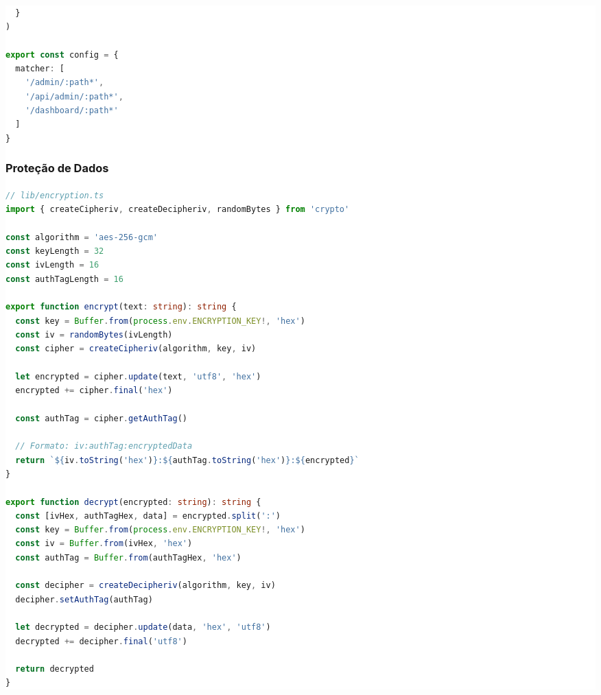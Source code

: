 ```typescript
  }
)

export const config = {
  matcher: [
    '/admin/:path*',
    '/api/admin/:path*',
    '/dashboard/:path*'
  ]
}
```

### Proteção de Dados

```typescript
// lib/encryption.ts
import { createCipheriv, createDecipheriv, randomBytes } from 'crypto'

const algorithm = 'aes-256-gcm'
const keyLength = 32
const ivLength = 16
const authTagLength = 16

export function encrypt(text: string): string {
  const key = Buffer.from(process.env.ENCRYPTION_KEY!, 'hex')
  const iv = randomBytes(ivLength)
  const cipher = createCipheriv(algorithm, key, iv)
  
  let encrypted = cipher.update(text, 'utf8', 'hex')
  encrypted += cipher.final('hex')
  
  const authTag = cipher.getAuthTag()
  
  // Formato: iv:authTag:encryptedData
  return `${iv.toString('hex')}:${authTag.toString('hex')}:${encrypted}`
}

export function decrypt(encrypted: string): string {
  const [ivHex, authTagHex, data] = encrypted.split(':')
  const key = Buffer.from(process.env.ENCRYPTION_KEY!, 'hex')
  const iv = Buffer.from(ivHex, 'hex')
  const authTag = Buffer.from(authTagHex, 'hex')
  
  const decipher = createDecipheriv(algorithm, key, iv)
  decipher.setAuthTag(authTag)
  
  let decrypted = decipher.update(data, 'hex', 'utf8')
  decrypted += decipher.final('utf8')
  
  return decrypted
}
```
